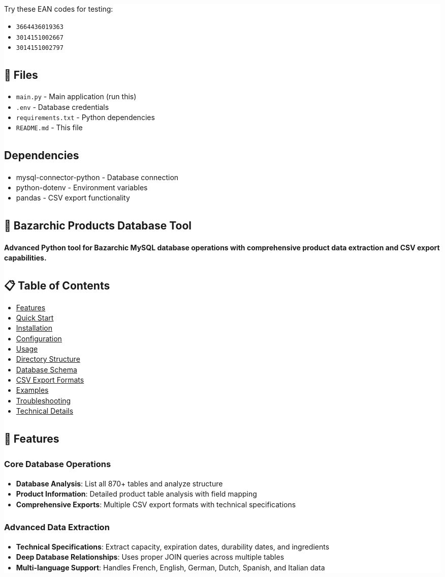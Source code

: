 Try these EAN codes for testing:

- `3664436019363`
- `3014151002667`
- `3014151002797`

## 📁 Files

- `main.py` - Main application (run this)
- `.env` - Database credentials
- `requirements.txt` - Python dependencies
- `README.md` - This file

## Dependencies

- mysql-connector-python - Database connection
- python-dotenv - Environment variables
- pandas - CSV export functionality

## 🛒 Bazarchic Products Database Tool

**Advanced Python tool for Bazarchic MySQL database operations with comprehensive product data extraction and CSV export capabilities.**

## 📋 Table of Contents

- [Features](#-features)
- [Quick Start](#-quick-start)
- [Installation](#-installation)
- [Configuration](#-configuration)
- [Usage](#️-usage)
- [Directory Structure](#-directory-structure)
- [Database Schema](#-database-schema)
- [CSV Export Formats](#-csv-export-formats)
- [Examples](#-examples)
- [Troubleshooting](#-troubleshooting)
- [Technical Details](#-technical-details)

## 🚀 Features

### Core Database Operations

- **Database Analysis**: List all 870+ tables and analyze structure
- **Product Information**: Detailed product table analysis with field mapping
- **Comprehensive Exports**: Multiple CSV export formats with technical specifications

### Advanced Data Extraction

- **Technical Specifications**: Extract capacity, expiration dates, durability dates, and ingredients
- **Deep Database Relationships**: Uses proper JOIN queries across multiple tables
- **Multi-language Support**: Handles French, English, German, Dutch, Spanish, and Italian data
